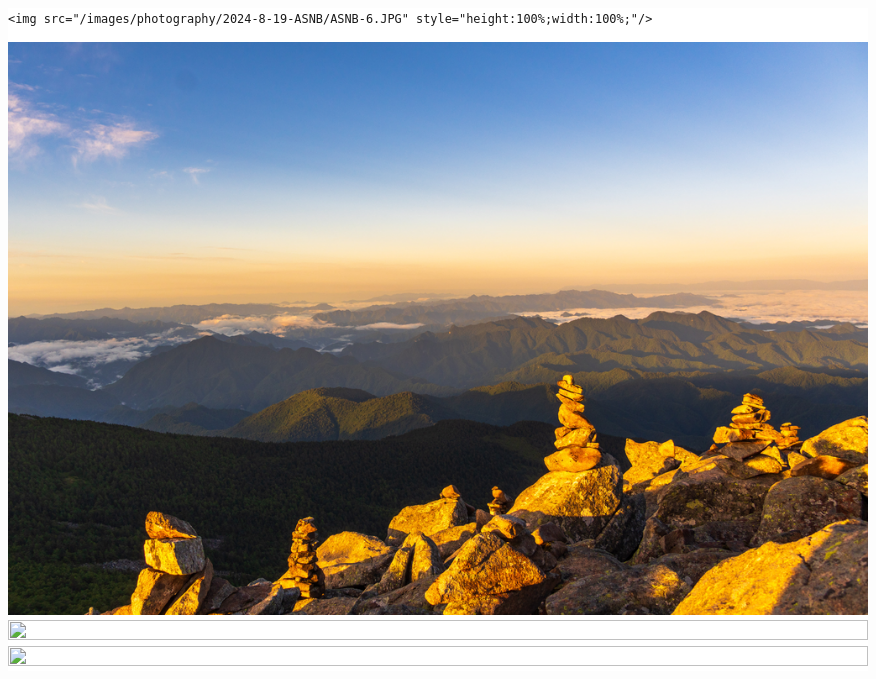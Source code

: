     <img src="/images/photography/2024-8-19-ASNB/ASNB-6.JPG" style="height:100%;width:100%;"/>
</div>
<div class="img-parent">
    <img src="/images/photography/2024-8-19-ASNB/ASNB-7.JPG" style="height:100%;width:100%;"/>
</div>
<div class="img-parent">
    <img src="/images/photography/2024-8-19-ASNB/ASNB-8.JPG" style="height:100%;width:100%;"/>
</div>
<div class="img-parent">
    <img src="/images/photography/2024-8-19-ASNB/ASNB-9.JPG" style="height:100%;width:100%;"/>
</div>
